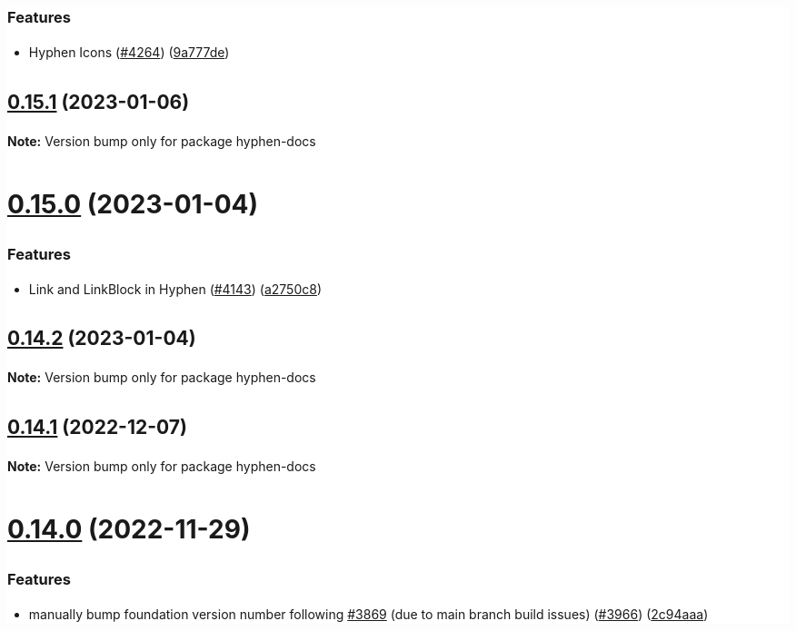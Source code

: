 
### Features

* Hyphen Icons ([#4264](https://github.com/nytimes/news/issues/4264)) ([9a777de](https://github.com/nytimes/news/commit/9a777de807c0de7e444d6b84fb1a7fde3e9410f5))





## [0.15.1](https://github.com/nytimes/news/compare/hyphen-docs@0.15.0...hyphen-docs@0.15.1) (2023-01-06)

**Note:** Version bump only for package hyphen-docs





# [0.15.0](https://github.com/nytimes/news/compare/hyphen-docs@0.14.2...hyphen-docs@0.15.0) (2023-01-04)


### Features

* Link and LinkBlock in Hyphen ([#4143](https://github.com/nytimes/news/issues/4143)) ([a2750c8](https://github.com/nytimes/news/commit/a2750c8ea2c4587628465b5d5400ca98f11be94e))





## [0.14.2](https://github.com/nytimes/news/compare/hyphen-docs@0.14.1...hyphen-docs@0.14.2) (2023-01-04)

**Note:** Version bump only for package hyphen-docs





## [0.14.1](https://github.com/nytimes/news/compare/hyphen-docs@0.14.0...hyphen-docs@0.14.1) (2022-12-07)

**Note:** Version bump only for package hyphen-docs





# [0.14.0](https://github.com/nytimes/news/compare/hyphen-docs@0.13.1...hyphen-docs@0.14.0) (2022-11-29)


### Features

* manually bump foundation version number following [#3869](https://github.com/nytimes/news/issues/3869) (due to main branch build issues) ([#3966](https://github.com/nytimes/news/issues/3966)) ([2c94aaa](https://github.com/nytimes/news/commit/2c94aaad94f5db3690cf9fb39f03dcd07386660a))
